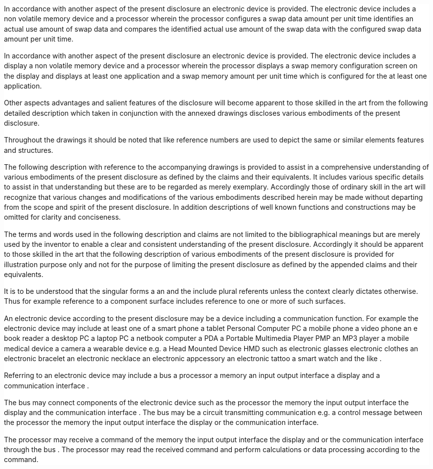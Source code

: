In accordance with another aspect of the present disclosure an electronic device is provided. The electronic device includes a non volatile memory device and a processor wherein the processor configures a swap data amount per unit time identifies an actual use amount of swap data and compares the identified actual use amount of the swap data with the configured swap data amount per unit time.

In accordance with another aspect of the present disclosure an electronic device is provided. The electronic device includes a display a non volatile memory device and a processor wherein the processor displays a swap memory configuration screen on the display and displays at least one application and a swap memory amount per unit time which is configured for the at least one application.

Other aspects advantages and salient features of the disclosure will become apparent to those skilled in the art from the following detailed description which taken in conjunction with the annexed drawings discloses various embodiments of the present disclosure.

Throughout the drawings it should be noted that like reference numbers are used to depict the same or similar elements features and structures.

The following description with reference to the accompanying drawings is provided to assist in a comprehensive understanding of various embodiments of the present disclosure as defined by the claims and their equivalents. It includes various specific details to assist in that understanding but these are to be regarded as merely exemplary. Accordingly those of ordinary skill in the art will recognize that various changes and modifications of the various embodiments described herein may be made without departing from the scope and spirit of the present disclosure. In addition descriptions of well known functions and constructions may be omitted for clarity and conciseness.

The terms and words used in the following description and claims are not limited to the bibliographical meanings but are merely used by the inventor to enable a clear and consistent understanding of the present disclosure. Accordingly it should be apparent to those skilled in the art that the following description of various embodiments of the present disclosure is provided for illustration purpose only and not for the purpose of limiting the present disclosure as defined by the appended claims and their equivalents.

It is to be understood that the singular forms a an and the include plural referents unless the context clearly dictates otherwise. Thus for example reference to a component surface includes reference to one or more of such surfaces.

An electronic device according to the present disclosure may be a device including a communication function. For example the electronic device may include at least one of a smart phone a tablet Personal Computer PC a mobile phone a video phone an e book reader a desktop PC a laptop PC a netbook computer a PDA a Portable Multimedia Player PMP an MP3 player a mobile medical device a camera a wearable device e.g. a Head Mounted Device HMD such as electronic glasses electronic clothes an electronic bracelet an electronic necklace an electronic appcessory an electronic tattoo a smart watch and the like .

Referring to an electronic device may include a bus a processor a memory an input output interface a display and a communication interface .

The bus may connect components of the electronic device such as the processor the memory the input output interface the display and the communication interface . The bus may be a circuit transmitting communication e.g. a control message between the processor the memory the input output interface the display or the communication interface.

The processor may receive a command of the memory the input output interface the display and or the communication interface through the bus . The processor may read the received command and perform calculations or data processing according to the command.
